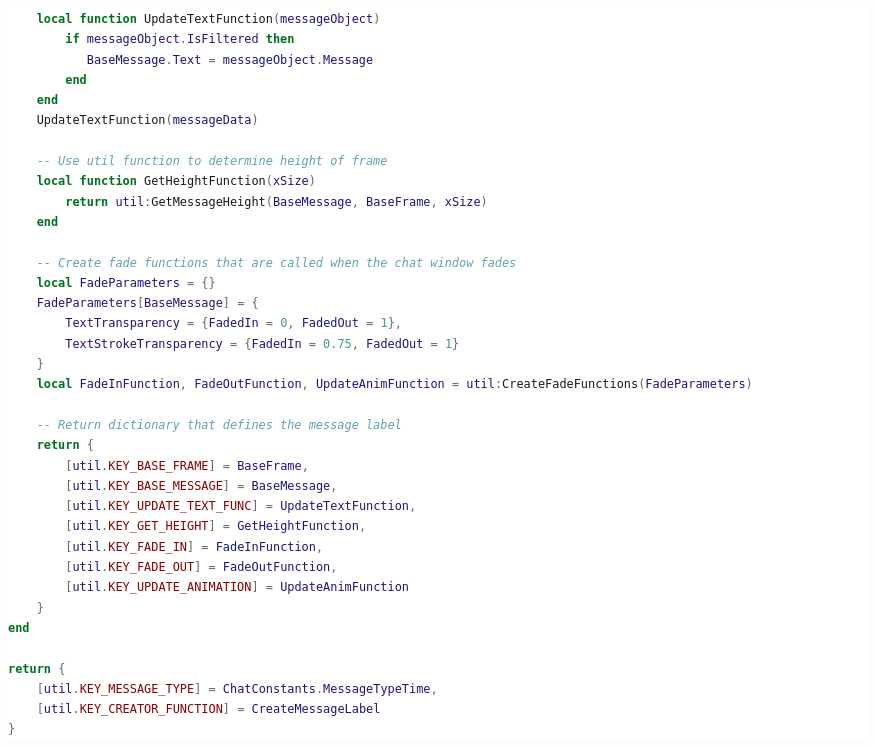 ```lua
	local function UpdateTextFunction(messageObject)
        if messageObject.IsFiltered then
		   BaseMessage.Text = messageObject.Message
        end
	end
	UpdateTextFunction(messageData)

	-- Use util function to determine height of frame
	local function GetHeightFunction(xSize)
		return util:GetMessageHeight(BaseMessage, BaseFrame, xSize)
	end

	-- Create fade functions that are called when the chat window fades
	local FadeParameters = {}
	FadeParameters[BaseMessage] = {
		TextTransparency = {FadedIn = 0, FadedOut = 1},
		TextStrokeTransparency = {FadedIn = 0.75, FadedOut = 1}
	}
	local FadeInFunction, FadeOutFunction, UpdateAnimFunction = util:CreateFadeFunctions(FadeParameters)

	-- Return dictionary that defines the message label
	return {
		[util.KEY_BASE_FRAME] = BaseFrame,
		[util.KEY_BASE_MESSAGE] = BaseMessage,
		[util.KEY_UPDATE_TEXT_FUNC] = UpdateTextFunction,
		[util.KEY_GET_HEIGHT] = GetHeightFunction,
		[util.KEY_FADE_IN] = FadeInFunction,
		[util.KEY_FADE_OUT] = FadeOutFunction,
		[util.KEY_UPDATE_ANIMATION] = UpdateAnimFunction
	}
end

return {
	[util.KEY_MESSAGE_TYPE] = ChatConstants.MessageTypeTime,
	[util.KEY_CREATOR_FUNCTION] = CreateMessageLabel
}
```
